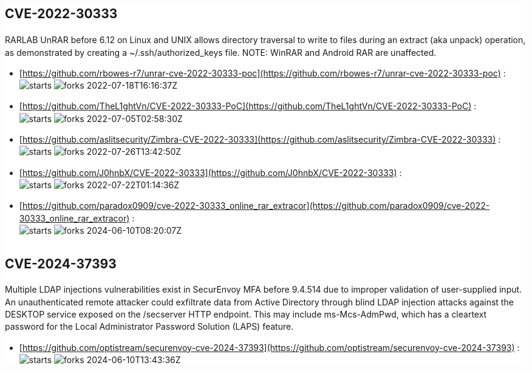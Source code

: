 ## CVE-2022-30333
 RARLAB UnRAR before 6.12 on Linux and UNIX allows directory traversal to write to files during an extract (aka unpack) operation, as demonstrated by creating a ~/.ssh/authorized_keys file. NOTE: WinRAR and Android RAR are unaffected.

- [https://github.com/rbowes-r7/unrar-cve-2022-30333-poc](https://github.com/rbowes-r7/unrar-cve-2022-30333-poc) :  
![starts](https://img.shields.io/github/stars/rbowes-r7/unrar-cve-2022-30333-poc.svg) 
![forks](https://img.shields.io/github/forks/rbowes-r7/unrar-cve-2022-30333-poc.svg) 
2022-07-18T16:16:37Z

- [https://github.com/TheL1ghtVn/CVE-2022-30333-PoC](https://github.com/TheL1ghtVn/CVE-2022-30333-PoC) :  
![starts](https://img.shields.io/github/stars/TheL1ghtVn/CVE-2022-30333-PoC.svg) 
![forks](https://img.shields.io/github/forks/TheL1ghtVn/CVE-2022-30333-PoC.svg) 
2022-07-05T02:58:30Z

- [https://github.com/aslitsecurity/Zimbra-CVE-2022-30333](https://github.com/aslitsecurity/Zimbra-CVE-2022-30333) :  
![starts](https://img.shields.io/github/stars/aslitsecurity/Zimbra-CVE-2022-30333.svg) 
![forks](https://img.shields.io/github/forks/aslitsecurity/Zimbra-CVE-2022-30333.svg) 
2022-07-26T13:42:50Z

- [https://github.com/J0hnbX/CVE-2022-30333](https://github.com/J0hnbX/CVE-2022-30333) :  
![starts](https://img.shields.io/github/stars/J0hnbX/CVE-2022-30333.svg) 
![forks](https://img.shields.io/github/forks/J0hnbX/CVE-2022-30333.svg) 
2022-07-22T01:14:36Z

- [https://github.com/paradox0909/cve-2022-30333_online_rar_extracor](https://github.com/paradox0909/cve-2022-30333_online_rar_extracor) :  
![starts](https://img.shields.io/github/stars/paradox0909/cve-2022-30333_online_rar_extracor.svg) 
![forks](https://img.shields.io/github/forks/paradox0909/cve-2022-30333_online_rar_extracor.svg) 
2024-06-10T08:20:07Z

## CVE-2024-37393
 Multiple LDAP injections vulnerabilities exist in SecurEnvoy MFA before 9.4.514 due to improper validation of user-supplied input. An unauthenticated remote attacker could exfiltrate data from Active Directory through blind LDAP injection attacks against the DESKTOP service exposed on the /secserver HTTP endpoint. This may include ms-Mcs-AdmPwd, which has a cleartext password for the Local Administrator Password Solution (LAPS) feature.

- [https://github.com/optistream/securenvoy-cve-2024-37393](https://github.com/optistream/securenvoy-cve-2024-37393) :  
![starts](https://img.shields.io/github/stars/optistream/securenvoy-cve-2024-37393.svg) 
![forks](https://img.shields.io/github/forks/optistream/securenvoy-cve-2024-37393.svg) 
2024-06-10T13:43:36Z
